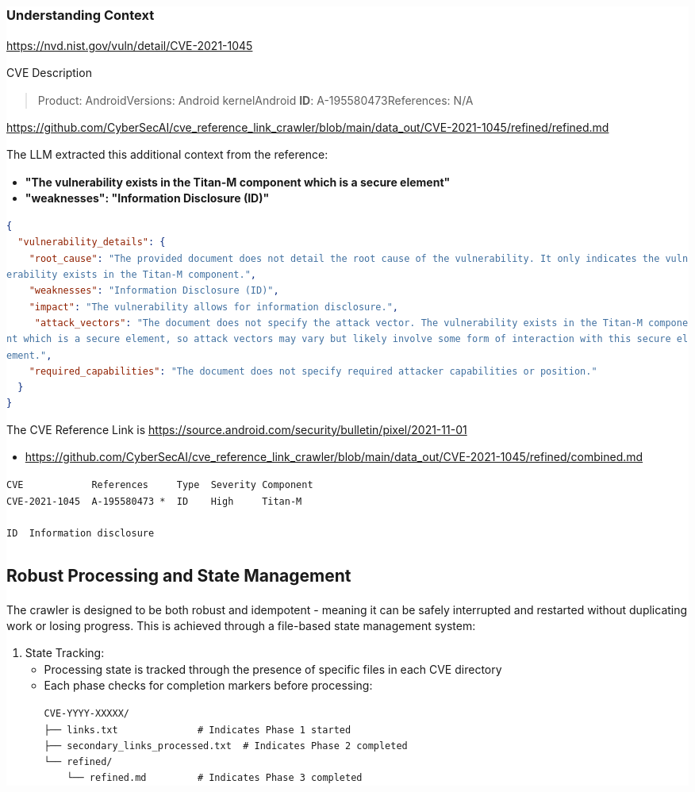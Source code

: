 
### Understanding Context

https://nvd.nist.gov/vuln/detail/CVE-2021-1045

CVE Description
>Product: AndroidVersions: Android kernelAndroid **ID**: A-195580473References: N/A

https://github.com/CyberSecAI/cve_reference_link_crawler/blob/main/data_out/CVE-2021-1045/refined/refined.md

The LLM extracted this additional context from the reference:
- **"The vulnerability exists in the Titan-M component which is a secure element"**
- **"weaknesses": "Information Disclosure (ID)"**
  
```json
{
  "vulnerability_details": {
    "root_cause": "The provided document does not detail the root cause of the vulnerability. It only indicates the vulnerability exists in the Titan-M component.",
    "weaknesses": "Information Disclosure (ID)",
    "impact": "The vulnerability allows for information disclosure.",
     "attack_vectors": "The document does not specify the attack vector. The vulnerability exists in the Titan-M component which is a secure element, so attack vectors may vary but likely involve some form of interaction with this secure element.",
    "required_capabilities": "The document does not specify required attacker capabilities or position."
  }
}
````

The CVE Reference Link is https://source.android.com/security/bulletin/pixel/2021-11-01
- https://github.com/CyberSecAI/cve_reference_link_crawler/blob/main/data_out/CVE-2021-1045/refined/combined.md
````
CVE            References     Type  Severity Component
CVE-2021-1045  A-195580473 *  ID    High     Titan-M

ID	Information disclosure
````

## Robust Processing and State Management

The crawler is designed to be both robust and idempotent - meaning it can be safely interrupted and restarted without duplicating work or losing progress. This is achieved through a file-based state management system:

1. State Tracking:
   - Processing state is tracked through the presence of specific files in each CVE directory
   - Each phase checks for completion markers before processing:
     ```
     CVE-YYYY-XXXXX/
     ├── links.txt              # Indicates Phase 1 started
     ├── secondary_links_processed.txt  # Indicates Phase 2 completed
     └── refined/
         └── refined.md         # Indicates Phase 3 completed
     ```
